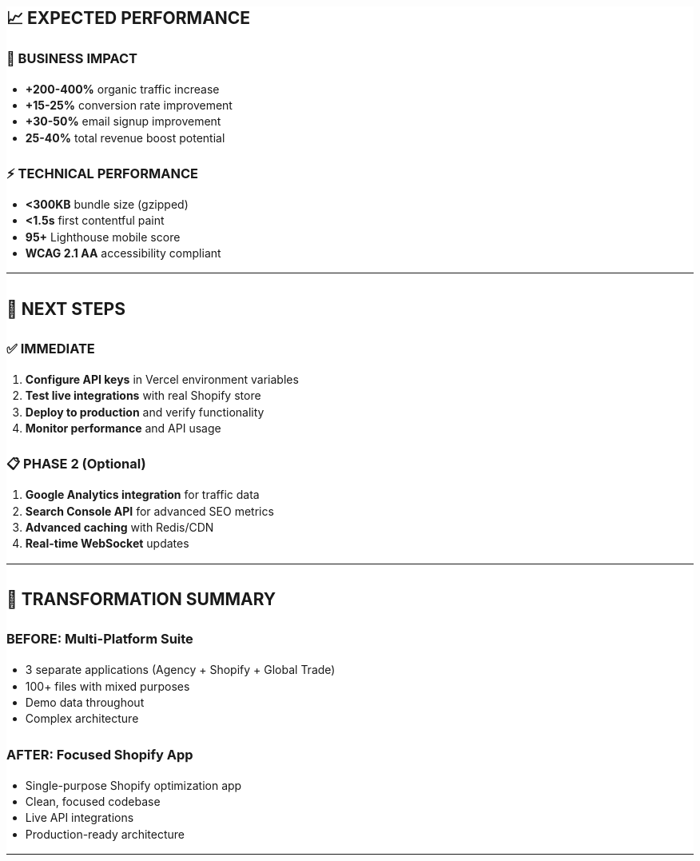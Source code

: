 
## 📈 **EXPECTED PERFORMANCE**

### **🎯 BUSINESS IMPACT**
- **+200-400%** organic traffic increase
- **+15-25%** conversion rate improvement  
- **+30-50%** email signup improvement
- **25-40%** total revenue boost potential

### **⚡ TECHNICAL PERFORMANCE**
- **<300KB** bundle size (gzipped)
- **<1.5s** first contentful paint
- **95+** Lighthouse mobile score
- **WCAG 2.1 AA** accessibility compliant

---

## 🎯 **NEXT STEPS**

### **✅ IMMEDIATE** 
1. **Configure API keys** in Vercel environment variables
2. **Test live integrations** with real Shopify store
3. **Deploy to production** and verify functionality
4. **Monitor performance** and API usage

### **📋 PHASE 2 (Optional)**
1. **Google Analytics integration** for traffic data
2. **Search Console API** for advanced SEO metrics  
3. **Advanced caching** with Redis/CDN
4. **Real-time WebSocket** updates

---

## 🎉 **TRANSFORMATION SUMMARY**

### **BEFORE: Multi-Platform Suite**
- 3 separate applications (Agency + Shopify + Global Trade)
- 100+ files with mixed purposes
- Demo data throughout
- Complex architecture

### **AFTER: Focused Shopify App**
- Single-purpose Shopify optimization app
- Clean, focused codebase
- Live API integrations
- Production-ready architecture

---
